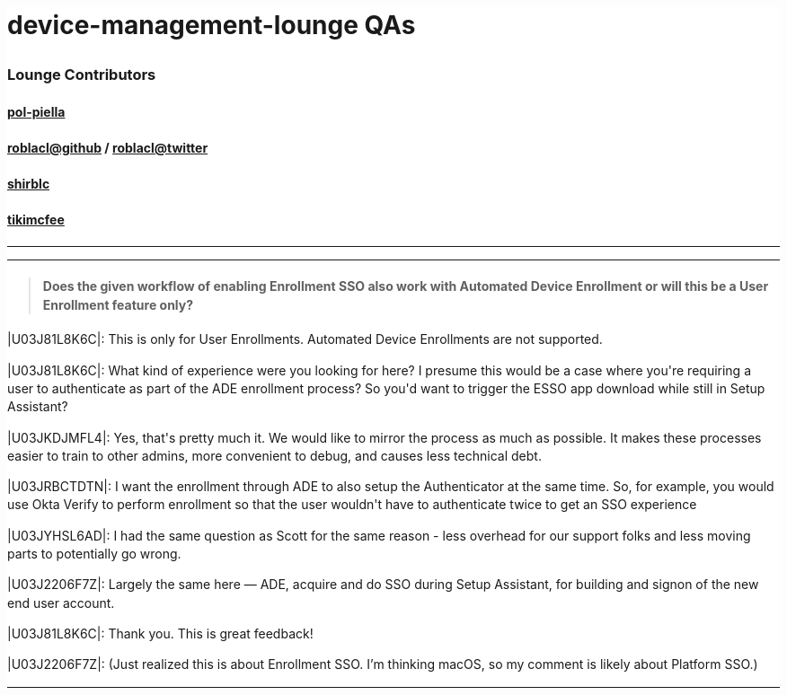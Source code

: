 # device-management-lounge QAs
### Lounge Contributors
#### [pol-piella](https://github.com/pol-piella)
#### [roblacl@github](https://github.com/roblack) / [roblacl@twitter](https://twitter.com/emin_ui)
#### [shirblc](https://github.com/shirblc)
#### [tikimcfee](https://github.com/tikimcfee)
---

--- 
> ####  Does the given workflow of enabling Enrollment SSO also work with Automated Device Enrollment or will this be a User Enrollment feature only?


|U03J81L8K6C|:
This is only for User Enrollments. Automated Device Enrollments are not supported.

|U03J81L8K6C|:
What kind of experience were you looking for here? I presume this would be a case where you're requiring a user to authenticate as part of the ADE enrollment process? So you'd want to trigger the ESSO app download while still in Setup Assistant?

|U03JKDJMFL4|:
Yes, that's pretty much it. We would like to mirror the process as much as possible. It makes these processes easier to train to other admins, more convenient to debug, and causes less technical debt.

|U03JRBCTDTN|:
I want the enrollment through ADE to also setup the Authenticator at the same time. So, for example, you would use Okta Verify to perform enrollment so that the user wouldn't have to authenticate twice to get an SSO experience 

|U03JYHSL6AD|:
I had the same question as Scott for the same reason - less overhead for our support folks and less moving parts to potentially go wrong.

|U03J2206F7Z|:
Largely the same here — ADE, acquire and do SSO during Setup Assistant, for building and signon of the new end user account.

|U03J81L8K6C|:
Thank you. This is great feedback!

|U03J2206F7Z|:
(Just realized this is about Enrollment SSO.  I’m thinking macOS, so my comment is likely about Platform SSO.)

--- 